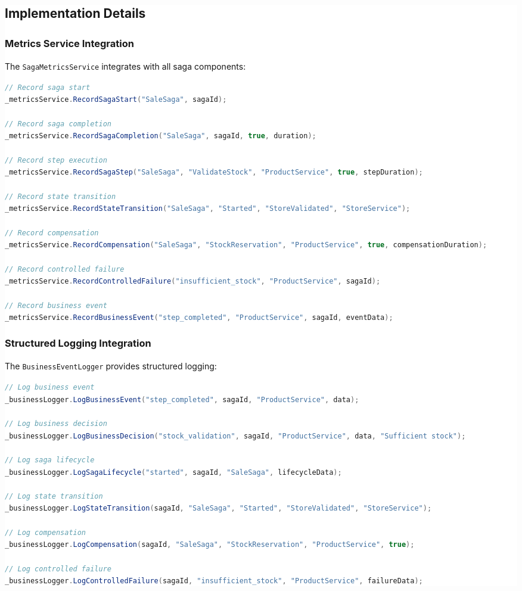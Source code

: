 ## Implementation Details

### Metrics Service Integration

The `SagaMetricsService` integrates with all saga components:

```csharp
// Record saga start
_metricsService.RecordSagaStart("SaleSaga", sagaId);

// Record saga completion
_metricsService.RecordSagaCompletion("SaleSaga", sagaId, true, duration);

// Record step execution
_metricsService.RecordSagaStep("SaleSaga", "ValidateStock", "ProductService", true, stepDuration);

// Record state transition
_metricsService.RecordStateTransition("SaleSaga", "Started", "StoreValidated", "StoreService");

// Record compensation
_metricsService.RecordCompensation("SaleSaga", "StockReservation", "ProductService", true, compensationDuration);

// Record controlled failure
_metricsService.RecordControlledFailure("insufficient_stock", "ProductService", sagaId);

// Record business event
_metricsService.RecordBusinessEvent("step_completed", "ProductService", sagaId, eventData);
```

### Structured Logging Integration

The `BusinessEventLogger` provides structured logging:

```csharp
// Log business event
_businessLogger.LogBusinessEvent("step_completed", sagaId, "ProductService", data);

// Log business decision
_businessLogger.LogBusinessDecision("stock_validation", sagaId, "ProductService", data, "Sufficient stock");

// Log saga lifecycle
_businessLogger.LogSagaLifecycle("started", sagaId, "SaleSaga", lifecycleData);

// Log state transition
_businessLogger.LogStateTransition(sagaId, "SaleSaga", "Started", "StoreValidated", "StoreService");

// Log compensation
_businessLogger.LogCompensation(sagaId, "SaleSaga", "StockReservation", "ProductService", true);

// Log controlled failure
_businessLogger.LogControlledFailure(sagaId, "insufficient_stock", "ProductService", failureData);
```
